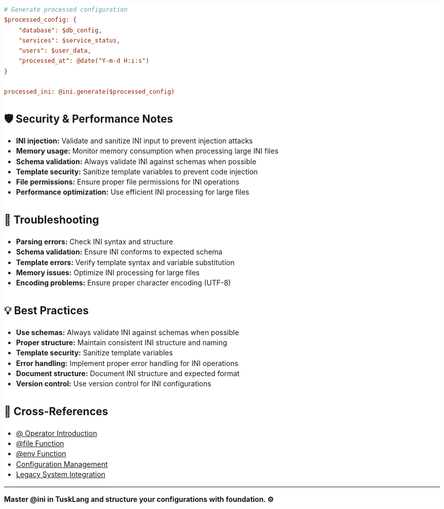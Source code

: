 ```ini
# Generate processed configuration
$processed_config: {
    "database": $db_config,
    "services": $service_status,
    "users": $user_data,
    "processed_at": @date("Y-m-d H:i:s")
}

processed_ini: @ini.generate($processed_config)
```

## 🛡️ Security & Performance Notes
- **INI injection:** Validate and sanitize INI input to prevent injection attacks
- **Memory usage:** Monitor memory consumption when processing large INI files
- **Schema validation:** Always validate INI against schemas when possible
- **Template security:** Sanitize template variables to prevent code injection
- **File permissions:** Ensure proper file permissions for INI operations
- **Performance optimization:** Use efficient INI processing for large files

## 🐞 Troubleshooting
- **Parsing errors:** Check INI syntax and structure
- **Schema validation:** Ensure INI conforms to expected schema
- **Template errors:** Verify template syntax and variable substitution
- **Memory issues:** Optimize INI processing for large files
- **Encoding problems:** Ensure proper character encoding (UTF-8)

## 💡 Best Practices
- **Use schemas:** Always validate INI against schemas when possible
- **Proper structure:** Maintain consistent INI structure and naming
- **Template security:** Sanitize template variables
- **Error handling:** Implement proper error handling for INI operations
- **Document structure:** Document INI structure and expected format
- **Version control:** Use version control for INI configurations

## 🔗 Cross-References
- [@ Operator Introduction](024-at-operator-intro-bash.md)
- [@file Function](038-at-file-function-bash.md)
- [@env Function](026-at-env-function-bash.md)
- [Configuration Management](093-configuration-management-bash.md)
- [Legacy System Integration](105-legacy-system-integration-bash.md)

---

**Master @ini in TuskLang and structure your configurations with foundation. ⚙️** 